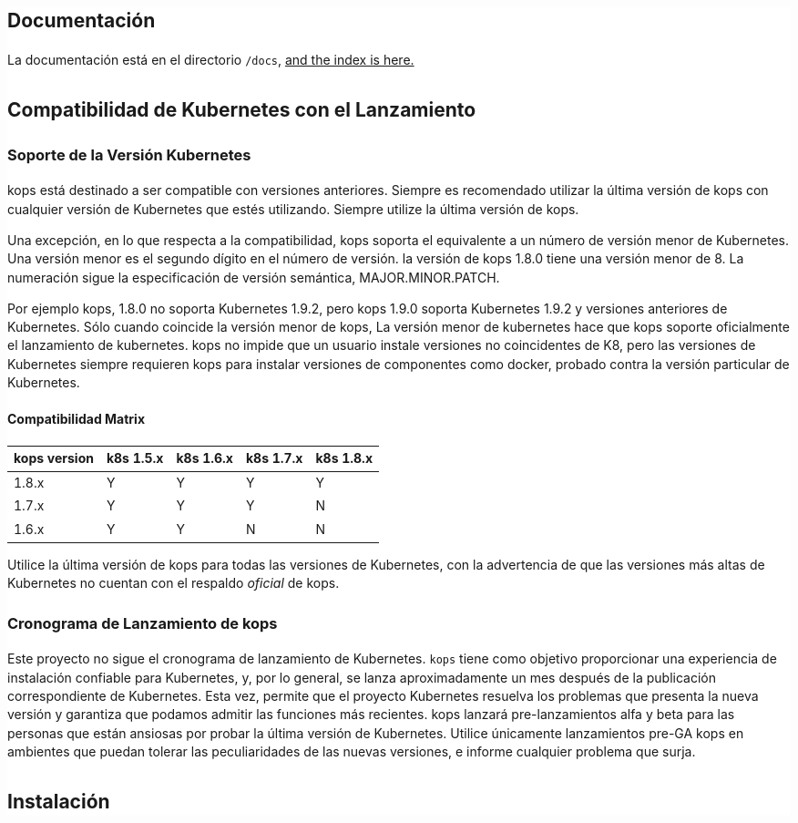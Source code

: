 
## Documentación

La documentación está en el directorio `/docs`, [and the index is here.](docs/README.md)


## Compatibilidad de Kubernetes con el Lanzamiento


### Soporte de la Versión Kubernetes

kops está destinado a ser compatible con versiones anteriores.  Siempre es recomendado utilizar la
última versión de kops con cualquier versión de Kubernetes que estés utilizando.  Siempre
utilize la última versión de kops.

Una excepción, en lo que respecta a la compatibilidad, kops soporta el equivalente a
un número de versión menor de Kubernetes.  Una versión menor es el segundo dígito en el 
número de versión.  la versión de kops 1.8.0 tiene una versión menor de 8. La numeración
sigue la especificación de versión semántica, MAJOR.MINOR.PATCH.

Por ejemplo kops, 1.8.0 no soporta Kubernetes 1.9.2, pero kops 1.9.0
soporta Kubernetes 1.9.2 y versiones anteriores de Kubernetes. Sólo cuando coincide la versión 
menor de kops, La versión menor de kubernetes hace que kops soporte oficialmente
el lanzamiento de kubernetes. kops no impide que un usuario instale versiones 
no coincidentes de K8, pero las versiones de Kubernetes siempre requieren kops para instalar
versiones de componentes como docker, probado contra la versión 
particular de Kubernetes.

#### Compatibilidad Matrix 

| kops version | k8s 1.5.x | k8s 1.6.x | k8s 1.7.x | k8s 1.8.x |
|--------------|-----------|-----------|-----------|-----------|
| 1.8.x        | Y         | Y         | Y         | Y         |
| 1.7.x        | Y         | Y         | Y         | N         |
| 1.6.x        | Y         | Y         | N         | N         |

Utilice la última versión de kops para todas las versiones de Kubernetes, con la advertencia de que las versiones más altas de Kubernetes no cuentan con el respaldo _oficial_ de kops.

### Cronograma de Lanzamiento de kops

Este proyecto no sigue el cronograma de lanzamiento de Kubernetes. `kops` tiene como objetivo
proporcionar una experiencia de instalación confiable para Kubernetes, y, por lo general, se lanza
aproximadamente un mes después de la publicación correspondiente de Kubernetes. Esta vez, permite que el proyecto Kubernetes resuelva los problemas que presenta la nueva versión y garantiza que podamos admitir las funciones más recientes. kops lanzará pre-lanzamientos alfa y beta para las personas que están ansiosas por probar la última versión de Kubernetes.
Utilice únicamente lanzamientos pre-GA kops en ambientes que puedan tolerar las peculiaridades de las nuevas versiones, e informe cualquier problema que surja.


## Instalación
